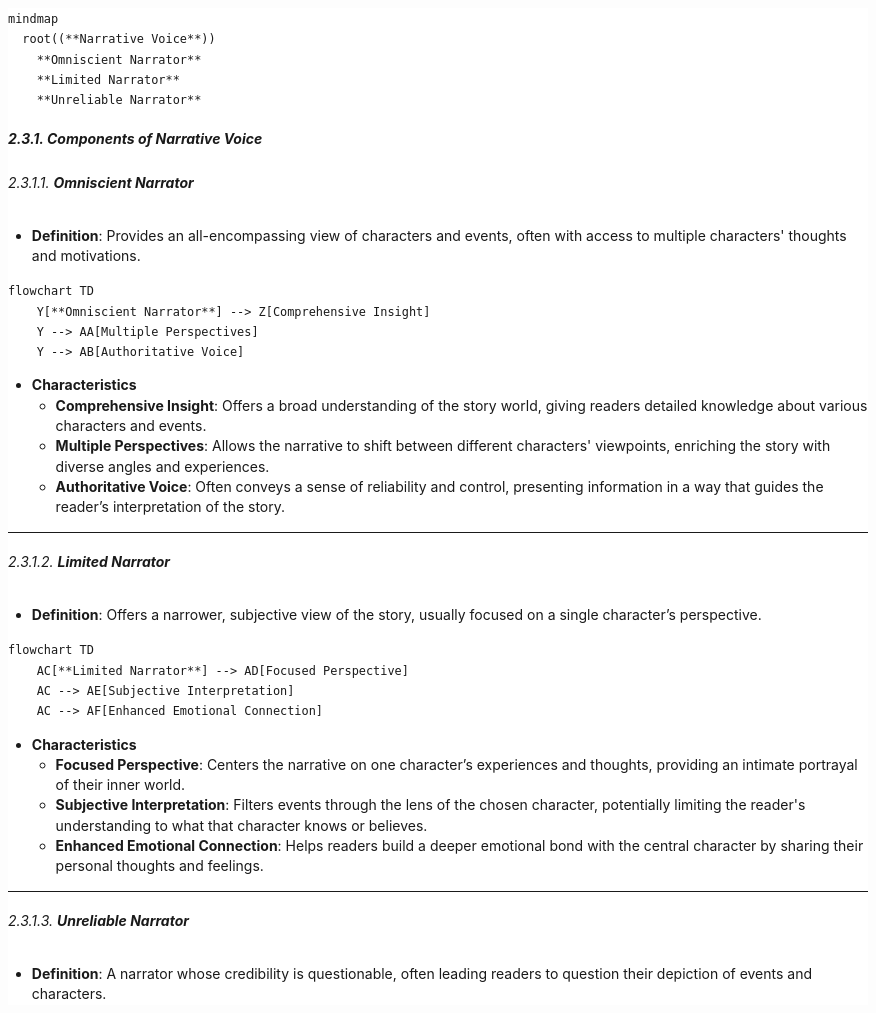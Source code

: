 ```mermaid
mindmap
  root((**Narrative Voice**))
    **Omniscient Narrator**
    **Limited Narrator**
    **Unreliable Narrator**
```

##### 2.3.1. **Components of Narrative Voice**

###### 2.3.1.1. **Omniscient Narrator**
  - **Definition**: Provides an all-encompassing view of characters and events, often with access to multiple characters' thoughts and motivations.

```mermaid
flowchart TD
    Y[**Omniscient Narrator**] --> Z[Comprehensive Insight]
    Y --> AA[Multiple Perspectives]
    Y --> AB[Authoritative Voice]
```

  - **Characteristics**
    - **Comprehensive Insight**: Offers a broad understanding of the story world, giving readers detailed knowledge about various characters and events.
    - **Multiple Perspectives**: Allows the narrative to shift between different characters' viewpoints, enriching the story with diverse angles and experiences.
    - **Authoritative Voice**: Often conveys a sense of reliability and control, presenting information in a way that guides the reader’s interpretation of the story.

---

###### 2.3.1.2. **Limited Narrator**
  - **Definition**: Offers a narrower, subjective view of the story, usually focused on a single character’s perspective.

```mermaid
flowchart TD
    AC[**Limited Narrator**] --> AD[Focused Perspective]
    AC --> AE[Subjective Interpretation]
    AC --> AF[Enhanced Emotional Connection]
```

  - **Characteristics**
    - **Focused Perspective**: Centers the narrative on one character’s experiences and thoughts, providing an intimate portrayal of their inner world.
    - **Subjective Interpretation**: Filters events through the lens of the chosen character, potentially limiting the reader's understanding to what that character knows or believes.
    - **Enhanced Emotional Connection**: Helps readers build a deeper emotional bond with the central character by sharing their personal thoughts and feelings.

---

###### 2.3.1.3. **Unreliable Narrator**
  - **Definition**: A narrator whose credibility is questionable, often leading readers to question their depiction of events and characters.
